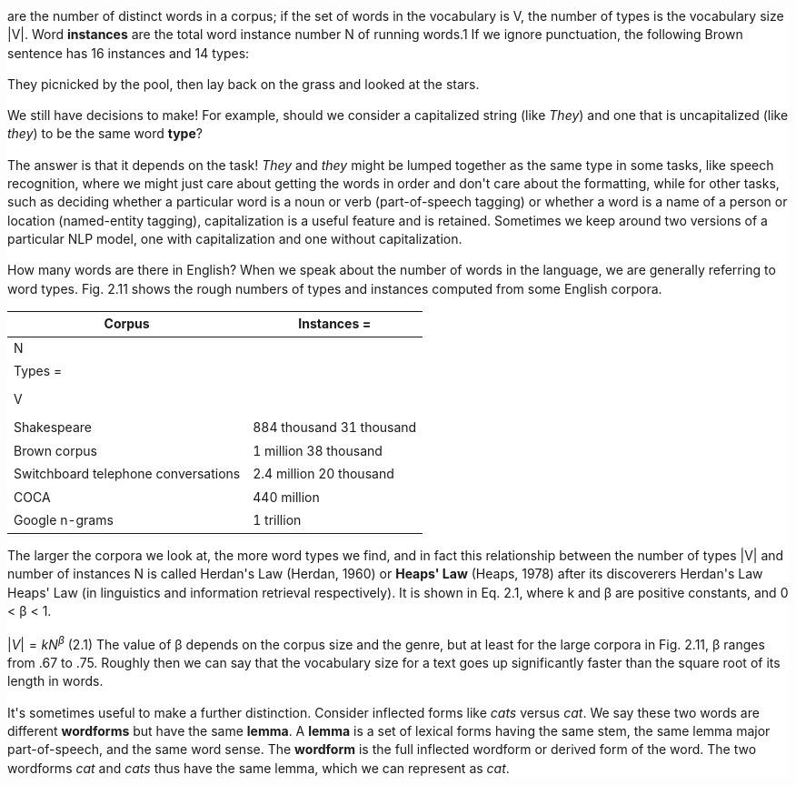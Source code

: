 are the number of distinct words in a corpus; if the set of words in the vocabulary
is V, the number of types is the vocabulary size |V|. Word **instances** are the total
word instance
number N of running words.1
If we ignore punctuation, the following Brown sentence has 16 instances and 14
types:

They picnicked by the pool, then lay back on the grass and looked at the stars.

We still have decisions to make! For example, should we consider a capitalized string (like *They*) and one that is uncapitalized (like *they*) to be the same word **type**?

The answer is that it depends on the task! *They* and *they* might be lumped together as the same type in some tasks, like speech recognition, where we might just care about getting the words in order and don't care about the formatting, while for other tasks, such as deciding whether a particular word is a noun or verb (part-of-speech tagging) or whether a word is a name of a person or location (named-entity tagging), capitalization is a useful feature and is retained. Sometimes we keep around two versions of a particular NLP model, one with capitalization and one without capitalization.

How many words are there in English? When we speak about the number of words in the language, we are generally referring to word types. Fig. 2.11 shows the rough numbers of types and instances computed from some English corpora.

| Corpus                              | Instances =              |
|-------------------------------------|--------------------------|
| N                                   |                          |
| Types =                             |                          |
| |                                   |                          |
| V                                   |                          |
| |                                   |                          |
| Shakespeare                         | 884 thousand 31 thousand |
| Brown corpus                        | 1 million 38 thousand    |
| Switchboard telephone conversations | 2.4 million 20 thousand  |
| COCA                                | 440 million              |
| Google n-grams                      | 1 trillion               |

The larger the corpora we look at, the more word types we find, and in fact this relationship between the number of types |V| and number of instances N is called Herdan's Law (Herdan, 1960) or **Heaps' Law** (Heaps, 1978) after its discoverers Herdan's Law Heaps' Law
(in linguistics and information retrieval respectively). It is shown in Eq. 2.1, where k and β are positive constants, and 0 < β < 1.

$|V|=kN^{\beta}$ (2.1)
The value of β depends on the corpus size and the genre, but at least for the large corpora in Fig. 2.11, β ranges from .67 to .75. Roughly then we can say that the vocabulary size for a text goes up significantly faster than the square root of its length in words.

It's sometimes useful to make a further distinction. Consider inflected forms like *cats* versus *cat*. We say these two words are different **wordforms** but have the same **lemma**. A **lemma** is a set of lexical forms having the same stem, the same lemma major part-of-speech, and the same word sense. The **wordform** is the full inflected wordform or derived form of the word. The two wordforms *cat* and *cats* thus have the same lemma, which we can represent as *cat*.
